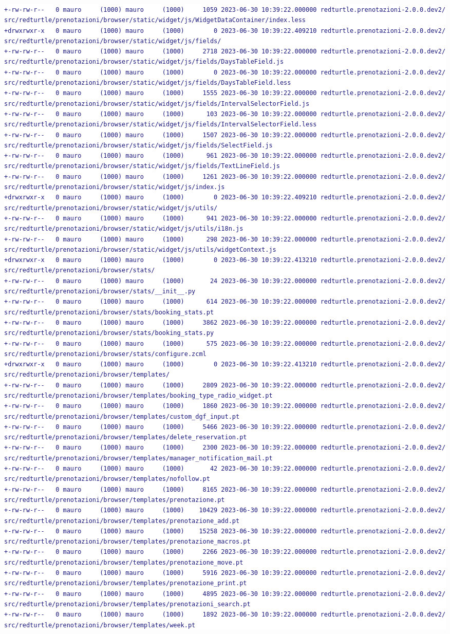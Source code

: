 ```diff
+-rw-rw-r--   0 mauro     (1000) mauro     (1000)     1059 2023-06-30 10:39:22.000000 redturtle.prenotazioni-2.0.0.dev2/src/redturtle/prenotazioni/browser/static/widget/js/WidgetDataContainer/index.less
+drwxrwxr-x   0 mauro     (1000) mauro     (1000)        0 2023-06-30 10:39:22.409210 redturtle.prenotazioni-2.0.0.dev2/src/redturtle/prenotazioni/browser/static/widget/js/fields/
+-rw-rw-r--   0 mauro     (1000) mauro     (1000)     2718 2023-06-30 10:39:22.000000 redturtle.prenotazioni-2.0.0.dev2/src/redturtle/prenotazioni/browser/static/widget/js/fields/DaysTableField.js
+-rw-rw-r--   0 mauro     (1000) mauro     (1000)        0 2023-06-30 10:39:22.000000 redturtle.prenotazioni-2.0.0.dev2/src/redturtle/prenotazioni/browser/static/widget/js/fields/DaysTableField.less
+-rw-rw-r--   0 mauro     (1000) mauro     (1000)     1555 2023-06-30 10:39:22.000000 redturtle.prenotazioni-2.0.0.dev2/src/redturtle/prenotazioni/browser/static/widget/js/fields/IntervalSelectorField.js
+-rw-rw-r--   0 mauro     (1000) mauro     (1000)      103 2023-06-30 10:39:22.000000 redturtle.prenotazioni-2.0.0.dev2/src/redturtle/prenotazioni/browser/static/widget/js/fields/IntervalSelectorField.less
+-rw-rw-r--   0 mauro     (1000) mauro     (1000)     1507 2023-06-30 10:39:22.000000 redturtle.prenotazioni-2.0.0.dev2/src/redturtle/prenotazioni/browser/static/widget/js/fields/SelectField.js
+-rw-rw-r--   0 mauro     (1000) mauro     (1000)      961 2023-06-30 10:39:22.000000 redturtle.prenotazioni-2.0.0.dev2/src/redturtle/prenotazioni/browser/static/widget/js/fields/TextLineField.js
+-rw-rw-r--   0 mauro     (1000) mauro     (1000)     1261 2023-06-30 10:39:22.000000 redturtle.prenotazioni-2.0.0.dev2/src/redturtle/prenotazioni/browser/static/widget/js/index.js
+drwxrwxr-x   0 mauro     (1000) mauro     (1000)        0 2023-06-30 10:39:22.409210 redturtle.prenotazioni-2.0.0.dev2/src/redturtle/prenotazioni/browser/static/widget/js/utils/
+-rw-rw-r--   0 mauro     (1000) mauro     (1000)      941 2023-06-30 10:39:22.000000 redturtle.prenotazioni-2.0.0.dev2/src/redturtle/prenotazioni/browser/static/widget/js/utils/i18n.js
+-rw-rw-r--   0 mauro     (1000) mauro     (1000)      298 2023-06-30 10:39:22.000000 redturtle.prenotazioni-2.0.0.dev2/src/redturtle/prenotazioni/browser/static/widget/js/utils/widgetContext.js
+drwxrwxr-x   0 mauro     (1000) mauro     (1000)        0 2023-06-30 10:39:22.413210 redturtle.prenotazioni-2.0.0.dev2/src/redturtle/prenotazioni/browser/stats/
+-rw-rw-r--   0 mauro     (1000) mauro     (1000)       24 2023-06-30 10:39:22.000000 redturtle.prenotazioni-2.0.0.dev2/src/redturtle/prenotazioni/browser/stats/__init__.py
+-rw-rw-r--   0 mauro     (1000) mauro     (1000)      614 2023-06-30 10:39:22.000000 redturtle.prenotazioni-2.0.0.dev2/src/redturtle/prenotazioni/browser/stats/booking_stats.pt
+-rw-rw-r--   0 mauro     (1000) mauro     (1000)     3862 2023-06-30 10:39:22.000000 redturtle.prenotazioni-2.0.0.dev2/src/redturtle/prenotazioni/browser/stats/booking_stats.py
+-rw-rw-r--   0 mauro     (1000) mauro     (1000)      575 2023-06-30 10:39:22.000000 redturtle.prenotazioni-2.0.0.dev2/src/redturtle/prenotazioni/browser/stats/configure.zcml
+drwxrwxr-x   0 mauro     (1000) mauro     (1000)        0 2023-06-30 10:39:22.413210 redturtle.prenotazioni-2.0.0.dev2/src/redturtle/prenotazioni/browser/templates/
+-rw-rw-r--   0 mauro     (1000) mauro     (1000)     2809 2023-06-30 10:39:22.000000 redturtle.prenotazioni-2.0.0.dev2/src/redturtle/prenotazioni/browser/templates/booking_type_radio_widget.pt
+-rw-rw-r--   0 mauro     (1000) mauro     (1000)     1860 2023-06-30 10:39:22.000000 redturtle.prenotazioni-2.0.0.dev2/src/redturtle/prenotazioni/browser/templates/custom_dgf_input.pt
+-rw-rw-r--   0 mauro     (1000) mauro     (1000)     5466 2023-06-30 10:39:22.000000 redturtle.prenotazioni-2.0.0.dev2/src/redturtle/prenotazioni/browser/templates/delete_reservation.pt
+-rw-rw-r--   0 mauro     (1000) mauro     (1000)     2300 2023-06-30 10:39:22.000000 redturtle.prenotazioni-2.0.0.dev2/src/redturtle/prenotazioni/browser/templates/manager_notification_mail.pt
+-rw-rw-r--   0 mauro     (1000) mauro     (1000)       42 2023-06-30 10:39:22.000000 redturtle.prenotazioni-2.0.0.dev2/src/redturtle/prenotazioni/browser/templates/nofollow.pt
+-rw-rw-r--   0 mauro     (1000) mauro     (1000)     8165 2023-06-30 10:39:22.000000 redturtle.prenotazioni-2.0.0.dev2/src/redturtle/prenotazioni/browser/templates/prenotazione.pt
+-rw-rw-r--   0 mauro     (1000) mauro     (1000)    10429 2023-06-30 10:39:22.000000 redturtle.prenotazioni-2.0.0.dev2/src/redturtle/prenotazioni/browser/templates/prenotazione_add.pt
+-rw-rw-r--   0 mauro     (1000) mauro     (1000)    15258 2023-06-30 10:39:22.000000 redturtle.prenotazioni-2.0.0.dev2/src/redturtle/prenotazioni/browser/templates/prenotazione_macros.pt
+-rw-rw-r--   0 mauro     (1000) mauro     (1000)     2266 2023-06-30 10:39:22.000000 redturtle.prenotazioni-2.0.0.dev2/src/redturtle/prenotazioni/browser/templates/prenotazione_move.pt
+-rw-rw-r--   0 mauro     (1000) mauro     (1000)     5916 2023-06-30 10:39:22.000000 redturtle.prenotazioni-2.0.0.dev2/src/redturtle/prenotazioni/browser/templates/prenotazione_print.pt
+-rw-rw-r--   0 mauro     (1000) mauro     (1000)     4895 2023-06-30 10:39:22.000000 redturtle.prenotazioni-2.0.0.dev2/src/redturtle/prenotazioni/browser/templates/prenotazioni_search.pt
+-rw-rw-r--   0 mauro     (1000) mauro     (1000)     1892 2023-06-30 10:39:22.000000 redturtle.prenotazioni-2.0.0.dev2/src/redturtle/prenotazioni/browser/templates/week.pt
```